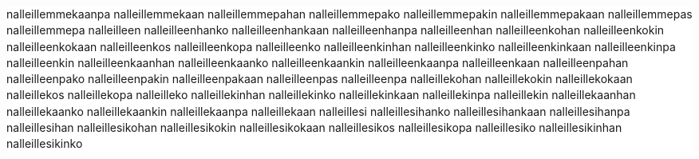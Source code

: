 nalleillemmekaanpa
nalleillemmekaan
nalleillemmepahan
nalleillemmepako
nalleillemmepakin
nalleillemmepakaan
nalleillemmepas
nalleillemmepa
nalleilleen
nalleilleenhanko
nalleilleenhankaan
nalleilleenhanpa
nalleilleenhan
nalleilleenkohan
nalleilleenkokin
nalleilleenkokaan
nalleilleenkos
nalleilleenkopa
nalleilleenko
nalleilleenkinhan
nalleilleenkinko
nalleilleenkinkaan
nalleilleenkinpa
nalleilleenkin
nalleilleenkaanhan
nalleilleenkaanko
nalleilleenkaankin
nalleilleenkaanpa
nalleilleenkaan
nalleilleenpahan
nalleilleenpako
nalleilleenpakin
nalleilleenpakaan
nalleilleenpas
nalleilleenpa
nalleillekohan
nalleillekokin
nalleillekokaan
nalleillekos
nalleillekopa
nalleilleko
nalleillekinhan
nalleillekinko
nalleillekinkaan
nalleillekinpa
nalleillekin
nalleillekaanhan
nalleillekaanko
nalleillekaankin
nalleillekaanpa
nalleillekaan
nalleillesi
nalleillesihanko
nalleillesihankaan
nalleillesihanpa
nalleillesihan
nalleillesikohan
nalleillesikokin
nalleillesikokaan
nalleillesikos
nalleillesikopa
nalleillesiko
nalleillesikinhan
nalleillesikinko